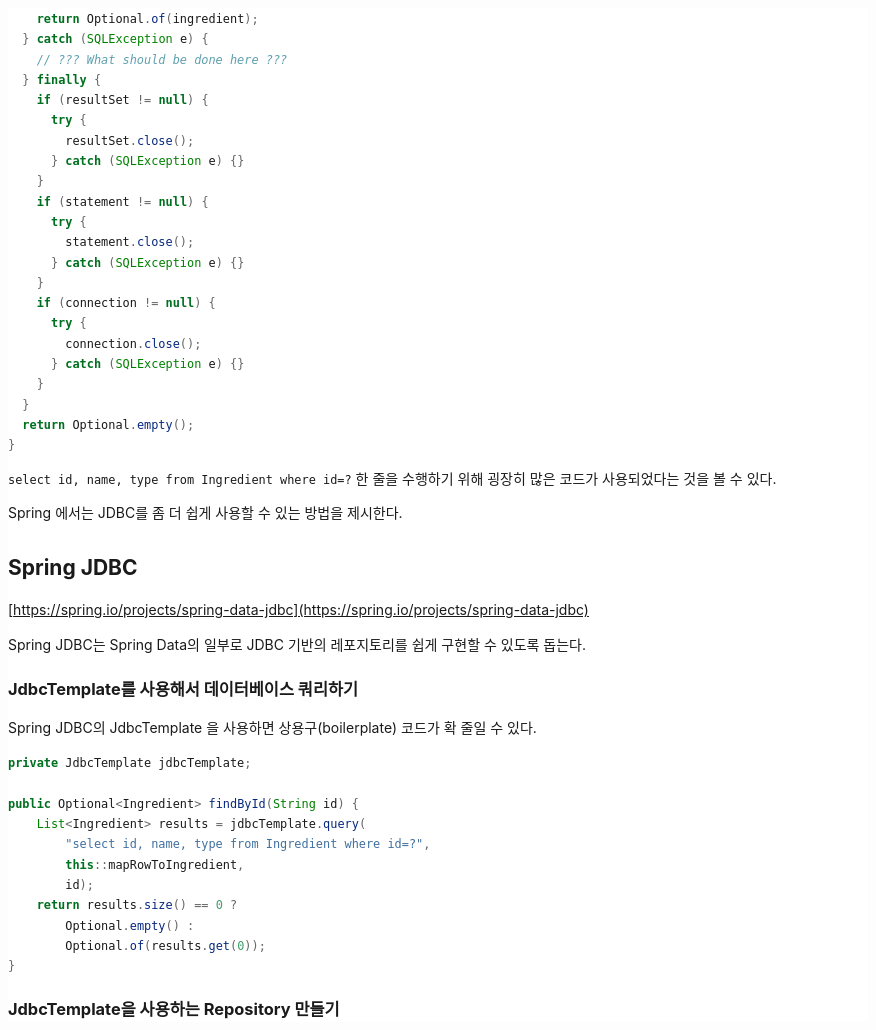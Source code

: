 ```java
    return Optional.of(ingredient);
  } catch (SQLException e) {
    // ??? What should be done here ???
  } finally {
    if (resultSet != null) {
      try {
        resultSet.close();
      } catch (SQLException e) {}
    }
    if (statement != null) {
      try {
        statement.close();
      } catch (SQLException e) {}
    }
    if (connection != null) {
      try {
        connection.close();
      } catch (SQLException e) {}
    }
  }
  return Optional.empty();
}
```

`select id, name, type from Ingredient where id=?` 한 줄을 수행하기 위해 굉장히 많은 코드가 사용되었다는 것을 볼 수 있다.

Spring 에서는 JDBC를 좀 더 쉽게 사용할 수 있는 방법을 제시한다.

## Spring JDBC

[https://spring.io/projects/spring-data-jdbc](https://spring.io/projects/spring-data-jdbc)

Spring JDBC는 Spring Data의 일부로 JDBC 기반의 레포지토리를 쉽게 구현할 수 있도록 돕는다.

### JdbcTemplate를 사용해서 데이터베이스 쿼리하기

Spring JDBC의 JdbcTemplate 을 사용하면 상용구(boilerplate) 코드가 확 줄일 수 있다.

```java
private JdbcTemplate jdbcTemplate;

public Optional<Ingredient> findById(String id) {
    List<Ingredient> results = jdbcTemplate.query(
        "select id, name, type from Ingredient where id=?",
        this::mapRowToIngredient,
        id);
    return results.size() == 0 ?
        Optional.empty() :
        Optional.of(results.get(0));
}
```

### JdbcTemplate을 사용하는 Repository 만들기
